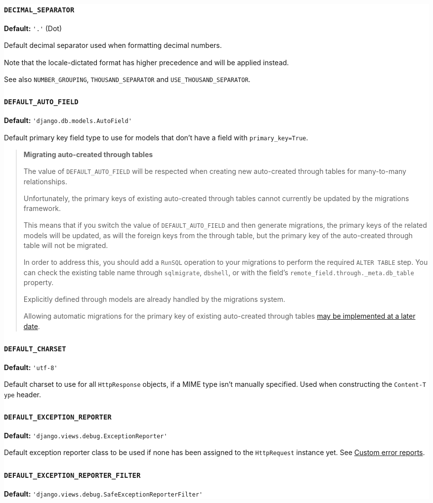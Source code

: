 ### `DECIMAL_SEPARATOR`

**Default:** `'.'` (Dot)

Default decimal separator used when formatting decimal numbers.

Note that the locale-dictated format has higher precedence and will be applied instead.

See also `NUMBER_GROUPING`, `THOUSAND_SEPARATOR` and `USE_THOUSAND_SEPARATOR`.

### `DEFAULT_AUTO_FIELD`

**Default:** `'django.db.models.AutoField'`

Default primary key field type to use for models that don’t have a field with `primary_key=True`.

> **Migrating auto-created through tables**
>
> The value of `DEFAULT_AUTO_FIELD` will be respected when creating new auto-created through tables for many-to-many relationships.
>
> Unfortunately, the primary keys of existing auto-created through tables cannot currently be updated by the migrations framework.
>
> This means that if you switch the value of `DEFAULT_AUTO_FIELD` and then generate migrations, the primary keys of the related models will be updated, as will the foreign keys from the through table, but the primary key of the auto-created through table will not be migrated.
>
> In order to address this, you should add a `RunSQL` operation to your migrations to perform the required `ALTER TABLE` step. You can check the existing table name through `sqlmigrate`, `dbshell`, or with the field’s `remote_field.through._meta.db_table` property.
>
> Explicitly defined through models are already handled by the migrations system.
>
> Allowing automatic migrations for the primary key of existing auto-created through tables [may be implemented at a later date](https://code.djangoproject.com/ticket/32674).

### `DEFAULT_CHARSET`

**Default:** `'utf-8'`

Default charset to use for all `HttpResponse` objects, if a MIME type isn’t manually specified. Used when constructing the `Content-Type` header.

### `DEFAULT_EXCEPTION_REPORTER`

**Default:** `'django.views.debug.ExceptionReporter'`

Default exception reporter class to be used if none has been assigned to the `HttpRequest` instance yet. See [Custom error reports](../../howto/error-reporting/#custom-error-reports).

### `DEFAULT_EXCEPTION_REPORTER_FILTER`

**Default:** `'django.views.debug.SafeExceptionReporterFilter'`
